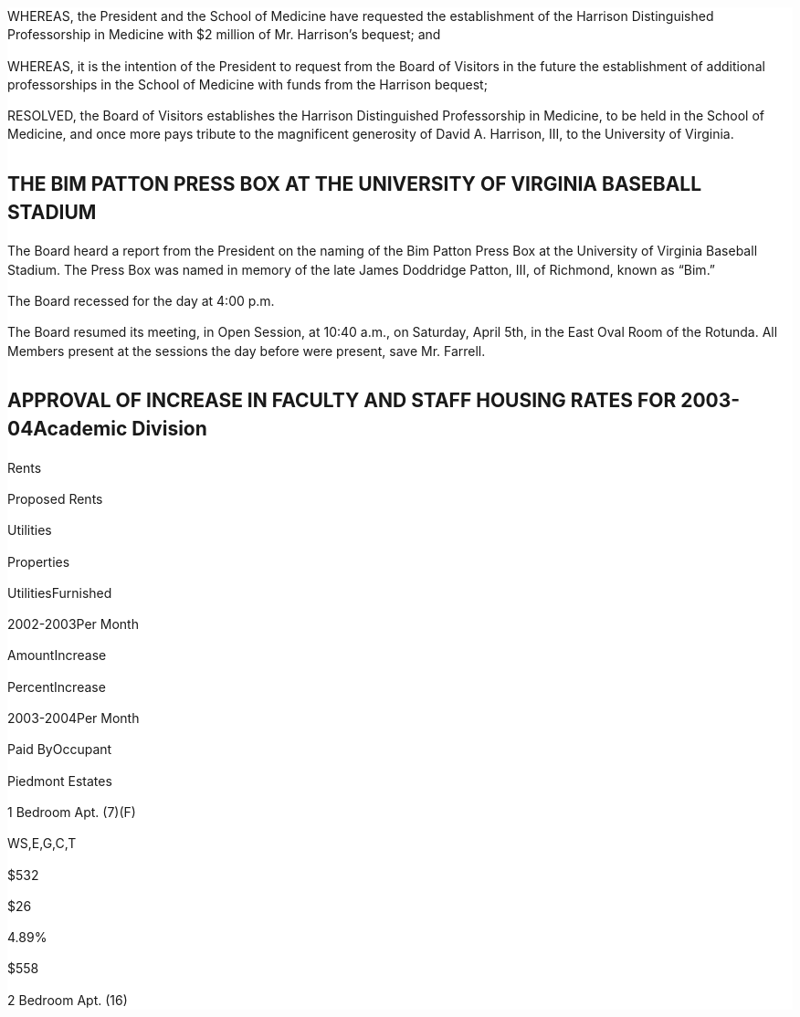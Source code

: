 WHEREAS, the President and the School of Medicine have requested the establishment of the Harrison Distinguished Professorship in Medicine with $2 million of Mr. Harrison’s bequest; and

WHEREAS, it is the intention of the President to request from the Board of Visitors in the future the establishment of additional professorships in the School of Medicine with funds from the Harrison bequest;

RESOLVED, the Board of Visitors establishes the Harrison Distinguished Professorship in Medicine, to be held in the School of Medicine, and once more pays tribute to the magnificent generosity of David A. Harrison, III, to the University of Virginia.

THE BIM PATTON PRESS BOX AT THE UNIVERSITY OF VIRGINIA BASEBALL STADIUM
-----------------------------------------------------------------------

The Board heard a report from the President on the naming of the Bim Patton Press Box at the University of Virginia Baseball Stadium. The Press Box was named in memory of the late James Doddridge Patton, III, of Richmond, known as “Bim.”

The Board recessed for the day at 4:00 p.m.

The Board resumed its meeting, in Open Session, at 10:40 a.m., on Saturday, April 5th, in the East Oval Room of the Rotunda. All Members present at the sessions the day before were present, save Mr. Farrell.

APPROVAL OF INCREASE IN FACULTY AND STAFF HOUSING RATES FOR 2003-04Academic Division
------------------------------------------------------------------------------------

Rents

Proposed Rents

Utilities

Properties

UtilitiesFurnished

2002-2003Per Month

AmountIncrease

PercentIncrease

2003-2004Per Month

Paid ByOccupant

Piedmont Estates

1 Bedroom Apt. (7)(F)

WS,E,G,C,T

$532

$26

4.89%

$558

2 Bedroom Apt. (16)

